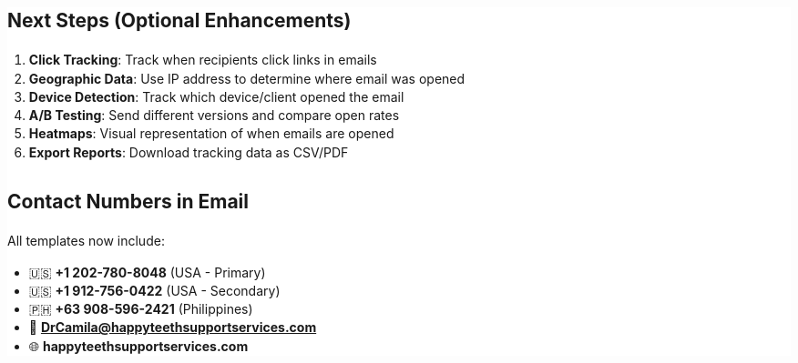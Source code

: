 ## Next Steps (Optional Enhancements)

1. **Click Tracking**: Track when recipients click links in emails
2. **Geographic Data**: Use IP address to determine where email was opened
3. **Device Detection**: Track which device/client opened the email
4. **A/B Testing**: Send different versions and compare open rates
5. **Heatmaps**: Visual representation of when emails are opened
6. **Export Reports**: Download tracking data as CSV/PDF

## Contact Numbers in Email

All templates now include:
- 🇺🇸 **+1 202-780-8048** (USA - Primary)
- 🇺🇸 **+1 912-756-0422** (USA - Secondary)
- 🇵🇭 **+63 908-596-2421** (Philippines)
- 📧 **DrCamila@happyteethsupportservices.com**
- 🌐 **happyteethsupportservices.com**
